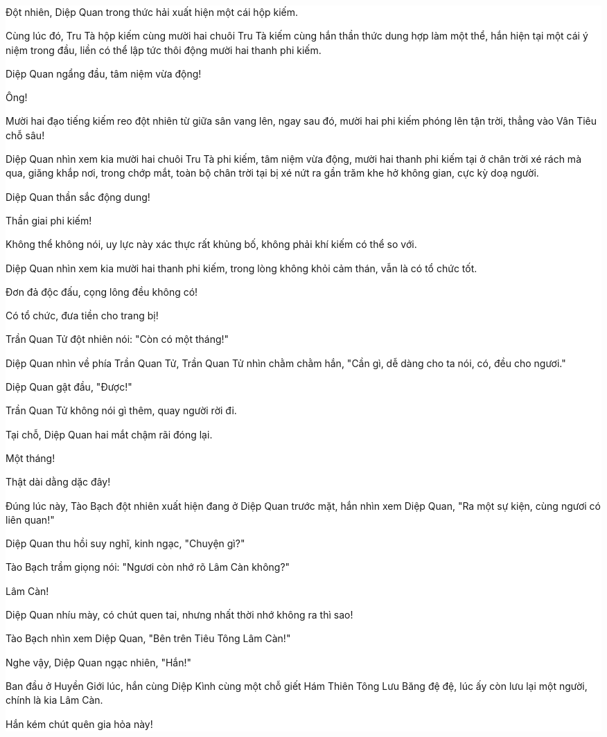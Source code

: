 Đột nhiên, Diệp Quan trong thức hải xuất hiện một cái hộp kiếm.

Cùng lúc đó, Tru Tà hộp kiếm cùng mười hai chuôi Tru Tà kiếm cùng hắn thần thức dung hợp làm một thể, hắn hiện tại một cái ý niệm trong đầu, liền có thể lập tức thôi động mười hai thanh phi kiếm.

Diệp Quan ngẩng đầu, tâm niệm vừa động!

Ông!

Mười hai đạo tiếng kiếm reo đột nhiên từ giữa sân vang lên, ngay sau đó, mười hai phi kiếm phóng lên tận trời, thẳng vào Vân Tiêu chỗ sâu!

Diệp Quan nhìn xem kia mười hai chuôi Tru Tà phi kiếm, tâm niệm vừa động, mười hai thanh phi kiếm tại ở chân trời xé rách mà qua, giăng khắp nơi, trong chớp mắt, toàn bộ chân trời tại bị xé nứt ra gần trăm khe hở không gian, cực kỳ doạ người.

Diệp Quan thần sắc động dung!

Thần giai phi kiếm!

Không thể không nói, uy lực này xác thực rất khủng bố, không phải khí kiếm có thể so với.

Diệp Quan nhìn xem kia mười hai thanh phi kiếm, trong lòng không khỏi cảm thán, vẫn là có tổ chức tốt.

Đơn đả độc đấu, cọng lông đều không có!

Có tổ chức, đưa tiền cho trang bị!

Trần Quan Tử đột nhiên nói: "Còn có một tháng!"

Diệp Quan nhìn về phía Trần Quan Tử, Trần Quan Tử nhìn chằm chằm hắn, "Cần gì, dễ dàng cho ta nói, có, đều cho ngươi."

Diệp Quan gật đầu, "Được!"

Trần Quan Tử không nói gì thêm, quay người rời đi.

Tại chỗ, Diệp Quan hai mắt chậm rãi đóng lại.

Một tháng!

Thật dài dằng dặc đây!

Đúng lúc này, Tào Bạch đột nhiên xuất hiện đang ở Diệp Quan trước mặt, hắn nhìn xem Diệp Quan, "Ra một sự kiện, cùng ngươi có liên quan!"

Diệp Quan thu hồi suy nghĩ, kinh ngạc, "Chuyện gì?"

Tào Bạch trầm giọng nói: "Ngươi còn nhớ rõ Lâm Càn không?"

Lâm Càn!

Diệp Quan nhíu mày, có chút quen tai, nhưng nhất thời nhớ không ra thì sao!

Tào Bạch nhìn xem Diệp Quan, "Bên trên Tiêu Tông Lâm Càn!"

Nghe vậy, Diệp Quan ngạc nhiên, "Hắn!"

Ban đầu ở Huyền Giới lúc, hắn cùng Diệp Kình cùng một chỗ giết Hám Thiên Tông Lưu Băng đệ đệ, lúc ấy còn lưu lại một người, chính là kia Lâm Càn.

Hắn kém chút quên gia hỏa này!

